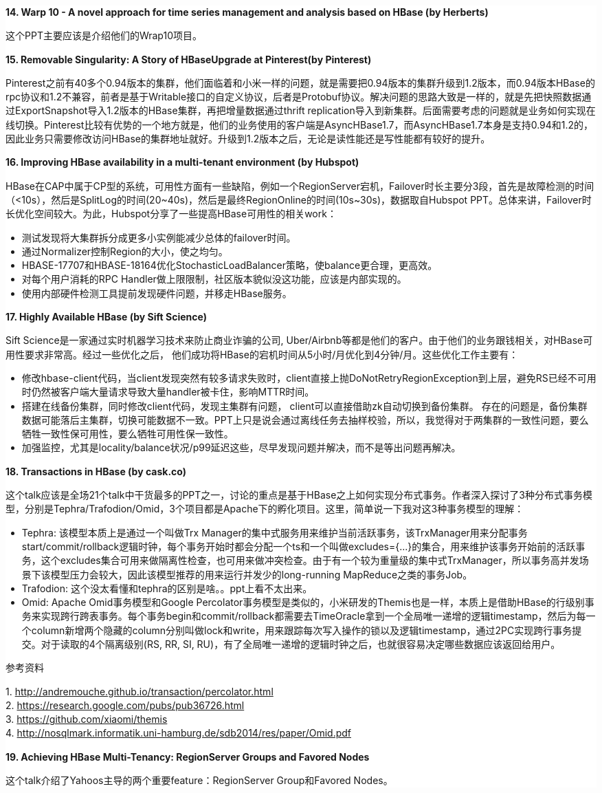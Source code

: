 __14. Warp 10 - A novel approach for time series management and analysis based on HBase (by Herberts)__

这个PPT主要应该是介绍他们的Wrap10项目。
 
__15. Removable Singularity: A Story of HBaseUpgrade at Pinterest(by Pinterest)__

Pinterest之前有40多个0.94版本的集群，他们面临着和小米一样的问题，就是需要把0.94版本的集群升级到1.2版本，而0.94版本HBase的rpc协议和1.2不兼容，前者是基于Writable接口的自定义协议，后者是Protobuf协议。解决问题的思路大致是一样的，就是先把快照数据通过ExportSnapshot导入1.2版本的HBase集群，再把增量数据通过thrift replication导入到新集群。后面需要考虑的问题就是业务如何实现在线切换。Pinterest比较有优势的一个地方就是，他们的业务使用的客户端是AsyncHBase1.7，而AsyncHBase1.7本身是支持0.94和1.2的，因此业务只需要修改访问HBase的集群地址就好。升级到1.2版本之后，无论是读性能还是写性能都有较好的提升。

__16. Improving HBase availability in a multi-tenant environment (by Hubspot)__

HBase在CAP中属于CP型的系统，可用性方面有一些缺陷，例如一个RegionServer宕机，Failover时长主要分3段，首先是故障检测的时间（<10s），然后是SplitLog的时间(20~40s)，然后是最终RegionOnline的时间(10s~30s)，数据取自Hubspot PPT。总体来讲，Failover时长优化空间较大。为此，Hubspot分享了一些提高HBase可用性的相关work：

* 测试发现将大集群拆分成更多小实例能减少总体的failover时间。
* 通过Normalizer控制Region的大小，使之均匀。
* HBASE-17707和HBASE-18164优化StochasticLoadBalancer策略，使balance更合理，更高效。
* 对每个用户消耗的RPC Handler做上限限制，社区版本貌似没这功能，应该是内部实现的。
* 使用内部硬件检测工具提前发现硬件问题，并移走HBase服务。
 
__17. Highly Available HBase (by Sift Science)__

Sift Science是一家通过实时机器学习技术来防止商业诈骗的公司, Uber/Airbnb等都是他们的客户。由于他们的业务跟钱相关，对HBase可用性要求非常高。经过一些优化之后， 他们成功将HBase的宕机时间从5小时/月优化到4分钟/月。这些优化工作主要有：

- 修改hbase-client代码，当client发现突然有较多请求失败时，client直接上抛DoNotRetryRegionException到上层，避免RS已经不可用时仍然被客户端大量请求导致大量handler被卡住，影响MTTR时间。
- 搭建在线备份集群，同时修改client代码，发现主集群有问题， client可以直接借助zk自动切换到备份集群。 存在的问题是，备份集群数据可能落后主集群，切换可能数据不一致。PPT上只是说会通过离线任务去抽样校验，所以，我觉得对于两集群的一致性问题，要么牺牲一致性保可用性，要么牺牲可用性保一致性。
- 加强监控，尤其是locality/balance状况/p99延迟这些，尽早发现问题并解决，而不是等出问题再解决。
 
__18. Transactions in HBase (by cask.co)__

这个talk应该是全场21个talk中干货最多的PPT之一，讨论的重点是基于HBase之上如何实现分布式事务。作者深入探讨了3种分布式事务模型，分别是Tephra/Trafodion/Omid，3个项目都是Apache下的孵化项目。这里，简单说一下我对这3种事务模型的理解：

- Tephra: 该模型本质上是通过一个叫做Trx Manager的集中式服务用来维护当前活跃事务，该TrxManager用来分配事务start/commit/rollback逻辑时钟，每个事务开始时都会分配一个ts和一个叫做excludes={...}的集合，用来维护该事务开始前的活跃事务，这个excludes集合可用来做隔离性检查，也可用来做冲突检查。由于有一个较为重量级的集中式TrxManager，所以事务高并发场景下该模型压力会较大，因此该模型推荐的用来运行并发少的long-running MapReduce之类的事务Job。
- Trafodion:  这个没太看懂和tephra的区别是啥。。ppt上看不太出来。
- Omid: Apache Omid事务模型和Google Percolator事务模型是类似的，小米研发的Themis也是一样，本质上是借助HBase的行级别事务来实现跨行跨表事务。每个事务begin和commit/rollback都需要去TimeOracle拿到一个全局唯一递增的逻辑timestamp，然后为每一个column新增两个隐藏的column分别叫做lock和write，用来跟踪每次写入操作的锁以及逻辑timestamp，通过2PC实现跨行事务提交。对于读取的4个隔离级别(RS, RR, SI, RU)，有了全局唯一递增的逻辑时钟之后，也就很容易决定哪些数据应该返回给用户。

参考资料

1\. http://andremouche.github.io/transaction/percolator.html  
2\. https://research.google.com/pubs/pub36726.html  
3\. https://github.com/xiaomi/themis  
4\. http://nosqlmark.informatik.uni-hamburg.de/sdb2014/res/paper/Omid.pdf  

__19. Achieving HBase Multi-Tenancy: RegionServer Groups and Favored Nodes__ 

这个talk介绍了Yahoos主导的两个重要feature：RegionServer Group和Favored Nodes。
